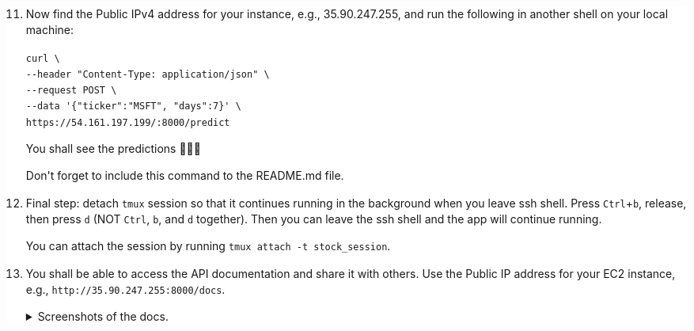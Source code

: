11. Now find the Public IPv4 address for your instance, e.g., 35.90.247.255, and run the following in another shell on your local machine:

    ```
    curl \
    --header "Content-Type: application/json" \
    --request POST \
    --data '{"ticker":"MSFT", "days":7}' \
    https://54.161.197.199/:8000/predict
    ```

    You shall see the predictions 🎉🎉🎉

    Don't forget to include this command to the README.md file.

12. Final step: detach `tmux` session so that it continues running in the background when you leave ssh shell. Press `Ctrl`+`b`, release, then press `d` (NOT `Ctrl`, `b`, and `d` together). Then you can leave the ssh shell and the app will continue running.

    You can attach the session by running `tmux attach -t stock_session`.

13. You shall be able to access the API documentation and share it with others. Use the Public IP address for your EC2 instance, e.g., `http://35.90.247.255:8000/docs`. 

    <details>
    <summary> Screenshots of the docs.
    </summary>

    Click `Try it out` to make predictions interactively.

    <p align="center">
    <img src="img/docs01.png" alt="drawing" width="400"/>